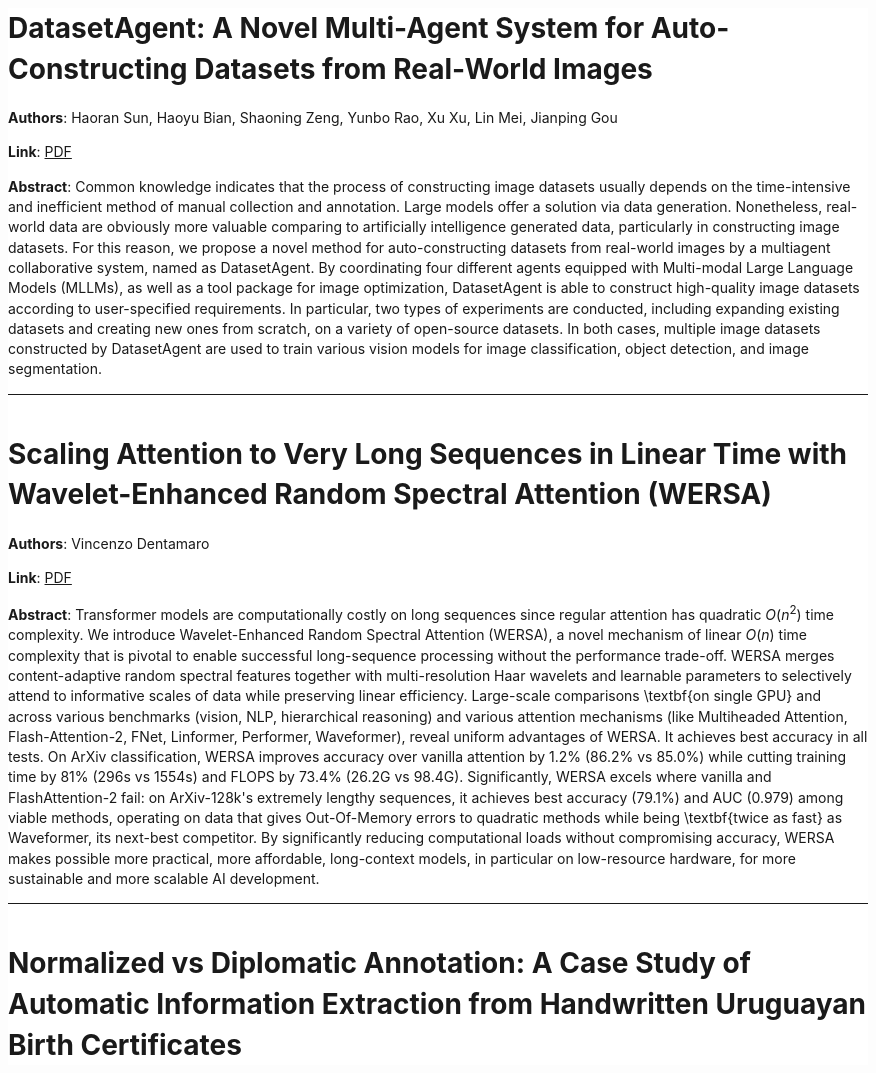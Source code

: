 # DatasetAgent: A Novel Multi-Agent System for Auto-Constructing Datasets from Real-World Images 

**Authors**: Haoran Sun, Haoyu Bian, Shaoning Zeng, Yunbo Rao, Xu Xu, Lin Mei, Jianping Gou  

**Link**: [PDF](https://arxiv.org/pdf/2507.08648)  

**Abstract**: Common knowledge indicates that the process of constructing image datasets usually depends on the time-intensive and inefficient method of manual collection and annotation. Large models offer a solution via data generation. Nonetheless, real-world data are obviously more valuable comparing to artificially intelligence generated data, particularly in constructing image datasets. For this reason, we propose a novel method for auto-constructing datasets from real-world images by a multiagent collaborative system, named as DatasetAgent. By coordinating four different agents equipped with Multi-modal Large Language Models (MLLMs), as well as a tool package for image optimization, DatasetAgent is able to construct high-quality image datasets according to user-specified requirements. In particular, two types of experiments are conducted, including expanding existing datasets and creating new ones from scratch, on a variety of open-source datasets. In both cases, multiple image datasets constructed by DatasetAgent are used to train various vision models for image classification, object detection, and image segmentation. 

---
# Scaling Attention to Very Long Sequences in Linear Time with Wavelet-Enhanced Random Spectral Attention (WERSA) 

**Authors**: Vincenzo Dentamaro  

**Link**: [PDF](https://arxiv.org/pdf/2507.08637)  

**Abstract**: Transformer models are computationally costly on long sequences since regular attention has quadratic $O(n^2)$ time complexity. We introduce Wavelet-Enhanced Random Spectral Attention (WERSA), a novel mechanism of linear $O(n)$ time complexity that is pivotal to enable successful long-sequence processing without the performance trade-off. WERSA merges content-adaptive random spectral features together with multi-resolution Haar wavelets and learnable parameters to selectively attend to informative scales of data while preserving linear efficiency.
Large-scale comparisons \textbf{on single GPU} and across various benchmarks (vision, NLP, hierarchical reasoning) and various attention mechanisms (like Multiheaded Attention, Flash-Attention-2, FNet, Linformer, Performer, Waveformer), reveal uniform advantages of WERSA. It achieves best accuracy in all tests. On ArXiv classification, WERSA improves accuracy over vanilla attention by 1.2\% (86.2\% vs 85.0\%) while cutting training time by 81\% (296s vs 1554s) and FLOPS by 73.4\% (26.2G vs 98.4G). Significantly, WERSA excels where vanilla and FlashAttention-2 fail: on ArXiv-128k's extremely lengthy sequences, it achieves best accuracy (79.1\%) and AUC (0.979) among viable methods, operating on data that gives Out-Of-Memory errors to quadratic methods while being \textbf{twice as fast} as Waveformer, its next-best competitor.
By significantly reducing computational loads without compromising accuracy, WERSA makes possible more practical, more affordable, long-context models, in particular on low-resource hardware, for more sustainable and more scalable AI development. 

---
# Normalized vs Diplomatic Annotation: A Case Study of Automatic Information Extraction from Handwritten Uruguayan Birth Certificates 
